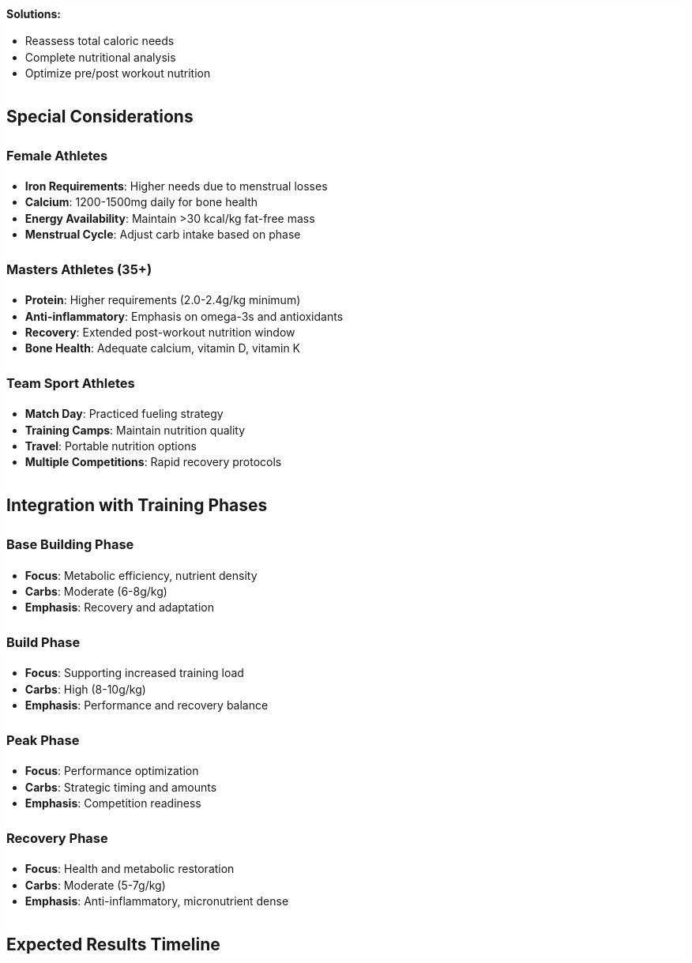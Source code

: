 **Solutions:**
- Reassess total caloric needs
- Complete nutritional analysis
- Optimize pre/post workout nutrition

## Special Considerations

### Female Athletes
- **Iron Requirements**: Higher needs due to menstrual losses
- **Calcium**: 1200-1500mg daily for bone health
- **Energy Availability**: Maintain >30 kcal/kg fat-free mass
- **Menstrual Cycle**: Adjust carb intake based on phase

### Masters Athletes (35+)
- **Protein**: Higher requirements (2.0-2.4g/kg minimum)
- **Anti-inflammatory**: Emphasis on omega-3s and antioxidants
- **Recovery**: Extended post-workout nutrition window
- **Bone Health**: Adequate calcium, vitamin D, vitamin K

### Team Sport Athletes
- **Match Day**: Practiced fueling strategy
- **Training Camps**: Maintain nutrition quality
- **Travel**: Portable nutrition options
- **Multiple Competitions**: Rapid recovery protocols

## Integration with Training Phases

### Base Building Phase
- **Focus**: Metabolic efficiency, nutrient density
- **Carbs**: Moderate (6-8g/kg)
- **Emphasis**: Recovery and adaptation

### Build Phase
- **Focus**: Supporting increased training load
- **Carbs**: High (8-10g/kg)
- **Emphasis**: Performance and recovery balance

### Peak Phase
- **Focus**: Performance optimization
- **Carbs**: Strategic timing and amounts
- **Emphasis**: Competition readiness

### Recovery Phase
- **Focus**: Health and metabolic restoration
- **Carbs**: Moderate (5-7g/kg)
- **Emphasis**: Anti-inflammatory, micronutrient dense

## Expected Results Timeline
